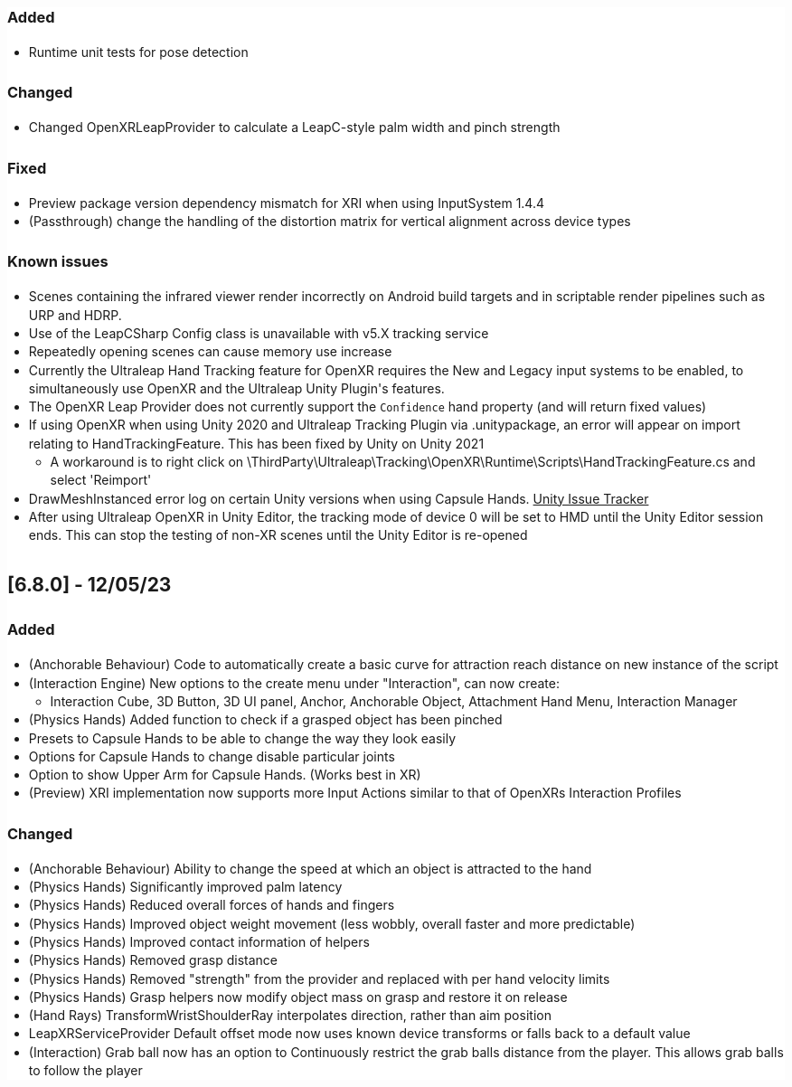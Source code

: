 ### Added
- Runtime unit tests for pose detection

### Changed
- Changed OpenXRLeapProvider to calculate a LeapC-style palm width and pinch strength

### Fixed
- Preview package version dependency mismatch for XRI when using InputSystem 1.4.4
- (Passthrough) change the handling of the distortion matrix for vertical alignment across device types

### Known issues 
- Scenes containing the infrared viewer render incorrectly on Android build targets and in scriptable render pipelines such as URP and HDRP. 
- Use of the LeapCSharp Config class is unavailable with v5.X tracking service
- Repeatedly opening scenes can cause memory use increase
- Currently the Ultraleap Hand Tracking feature for OpenXR requires the New and Legacy input systems to be enabled, to simultaneously use OpenXR and the Ultraleap Unity Plugin's features.
- The OpenXR Leap Provider does not currently support the `Confidence` hand property (and will return fixed values)
- If using OpenXR when using Unity 2020 and Ultraleap Tracking Plugin via .unitypackage, an error will appear on import relating to HandTrackingFeature. This has been fixed by Unity on Unity 2021
	- A workaround is to right click on \ThirdParty\Ultraleap\Tracking\OpenXR\Runtime\Scripts\HandTrackingFeature.cs and select 'Reimport'
- DrawMeshInstanced error log on certain Unity versions when using Capsule Hands. [Unity Issue Tracker](https://issuetracker.unity3d.com/issues/drawmeshinstanced-does-not-support-dot-dot-dot-error-in-the-console-pops-up-when-the-shader-does-support-instanced-rendering)
- After using Ultraleap OpenXR in Unity Editor, the tracking mode of device 0 will be set to HMD until the Unity Editor session ends. This can stop the testing of non-XR scenes until the Unity Editor is re-opened

## [6.8.0] - 12/05/23

### Added
- (Anchorable Behaviour) Code to automatically create a basic curve for attraction reach distance on new instance of the script
- (Interaction Engine) New options to the create menu under "Interaction", can now create:
	- Interaction Cube, 3D Button, 3D UI panel, Anchor, Anchorable Object, Attachment Hand Menu, Interaction Manager
- (Physics Hands) Added function to check if a grasped object has been pinched
- Presets to Capsule Hands to be able to change the way they look easily
- Options for Capsule Hands to change disable particular joints
- Option to show Upper Arm for Capsule Hands. (Works best in XR)
- (Preview) XRI implementation now supports more Input Actions similar to that of OpenXRs Interaction Profiles

### Changed
- (Anchorable Behaviour) Ability to change the speed at which an object is attracted to the hand
- (Physics Hands) Significantly improved palm latency
- (Physics Hands) Reduced overall forces of hands and fingers
- (Physics Hands) Improved object weight movement (less wobbly, overall faster and more predictable)
- (Physics Hands) Improved contact information of helpers
- (Physics Hands) Removed grasp distance
- (Physics Hands) Removed "strength" from the provider and replaced with per hand velocity limits
- (Physics Hands) Grasp helpers now modify object mass on grasp and restore it on release
- (Hand Rays) TransformWristShoulderRay interpolates direction, rather than aim position
- LeapXRServiceProvider Default offset mode now uses known device transforms or falls back to a default value
- (Interaction) Grab ball now has an option to Continuously restrict the grab balls distance from the player. This allows grab balls to follow the player

[docs-website]: https://docs.ultraleap.com/unity-api/ "Ultraleap Docs"
[older-releases]: https://github.com/ultraleap/UnityPlugin/releases "UnityPlugin Releases"
